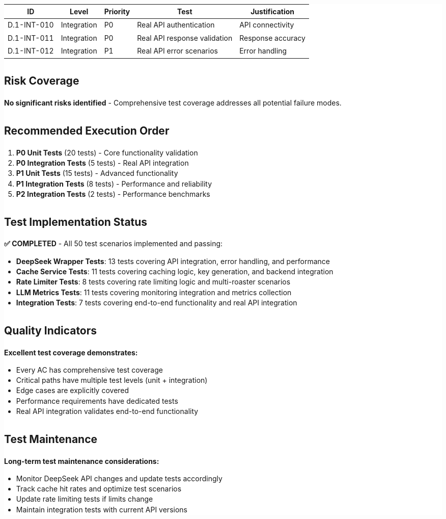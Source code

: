 | ID           | Level       | Priority | Test                      | Justification            |
| ------------ | ----------- | -------- | ------------------------- | ------------------------ |
| D.1-INT-010 | Integration | P0       | Real API authentication | API connectivity |
| D.1-INT-011 | Integration | P0       | Real API response validation | Response accuracy |
| D.1-INT-012 | Integration | P1       | Real API error scenarios | Error handling |

## Risk Coverage

**No significant risks identified** - Comprehensive test coverage addresses all potential failure modes.

## Recommended Execution Order

1. **P0 Unit Tests** (20 tests) - Core functionality validation
2. **P0 Integration Tests** (5 tests) - Real API integration
3. **P1 Unit Tests** (15 tests) - Advanced functionality
4. **P1 Integration Tests** (8 tests) - Performance and reliability
5. **P2 Integration Tests** (2 tests) - Performance benchmarks

## Test Implementation Status

**✅ COMPLETED** - All 50 test scenarios implemented and passing:

- **DeepSeek Wrapper Tests**: 13 tests covering API integration, error handling, and performance
- **Cache Service Tests**: 11 tests covering caching logic, key generation, and backend integration
- **Rate Limiter Tests**: 8 tests covering rate limiting logic and multi-roaster scenarios
- **LLM Metrics Tests**: 11 tests covering monitoring integration and metrics collection
- **Integration Tests**: 7 tests covering end-to-end functionality and real API integration

## Quality Indicators

**Excellent test coverage demonstrates:**

- Every AC has comprehensive test coverage
- Critical paths have multiple test levels (unit + integration)
- Edge cases are explicitly covered
- Performance requirements have dedicated tests
- Real API integration validates end-to-end functionality

## Test Maintenance

**Long-term test maintenance considerations:**

- Monitor DeepSeek API changes and update tests accordingly
- Track cache hit rates and optimize test scenarios
- Update rate limiting tests if limits change
- Maintain integration tests with current API versions
